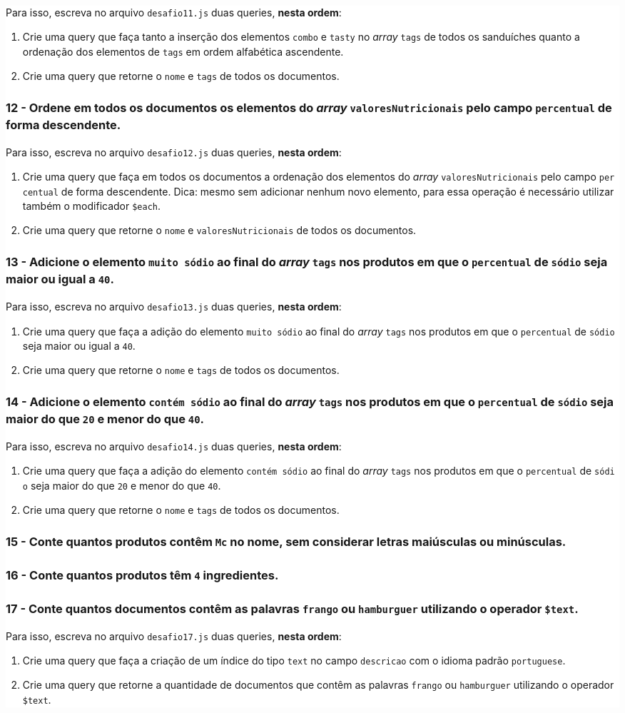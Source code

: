 Para isso, escreva no arquivo `desafio11.js` duas queries, **nesta ordem**:

1. Crie uma query que faça tanto a inserção dos elementos `combo` e `tasty` no _array_ `tags` de todos os sanduíches quanto a ordenação dos elementos de `tags` em ordem alfabética ascendente.

2. Crie uma query que retorne o `nome` e `tags` de todos os documentos.

### 12 - Ordene em todos os documentos os elementos do _array_ `valoresNutricionais` pelo campo `percentual` de forma descendente.

Para isso, escreva no arquivo `desafio12.js` duas queries, **nesta ordem**:

1. Crie uma query que faça em todos os documentos a ordenação dos elementos do _array_ `valoresNutricionais` pelo campo `percentual` de forma descendente. Dica: mesmo sem adicionar nenhum novo elemento, para essa operação é necessário utilizar também o modificador `$each`.

2. Crie uma query que retorne o `nome` e `valoresNutricionais` de todos os documentos.

### 13 - Adicione o elemento `muito sódio` ao final do _array_ `tags` nos produtos em que o `percentual` de `sódio` seja maior ou igual a `40`.

Para isso, escreva no arquivo `desafio13.js` duas queries, **nesta ordem**:

1. Crie uma query que faça a adição do elemento `muito sódio` ao final do _array_ `tags` nos produtos em que o `percentual` de `sódio` seja maior ou igual a `40`.

2. Crie uma query que retorne o `nome` e `tags` de todos os documentos.

### 14 - Adicione o elemento `contém sódio` ao final do _array_ `tags` nos produtos em que o `percentual` de `sódio` seja maior do que `20` e menor do que `40`.

Para isso, escreva no arquivo `desafio14.js` duas queries, **nesta ordem**:

1. Crie uma query que faça a adição do elemento `contém sódio` ao final do _array_ `tags` nos produtos em que o `percentual` de `sódio` seja maior do que `20` e menor do que `40`.

2. Crie uma query que retorne o `nome` e `tags` de todos os documentos.

### 15 - Conte quantos produtos contêm `Mc` no nome, sem considerar letras maiúsculas ou minúsculas.

### 16 - Conte quantos produtos têm `4` ingredientes.

### 17 - Conte quantos documentos contêm as palavras `frango` ou `hamburguer` utilizando o operador `$text`.

Para isso, escreva no arquivo `desafio17.js` duas queries, **nesta ordem**:

1. Crie uma query que faça a criação de um índice do tipo `text` no campo `descricao` com o idioma padrão `portuguese`.

2. Crie uma query que retorne a quantidade de documentos que contêm as palavras `frango` ou `hamburguer` utilizando o operador `$text`.
